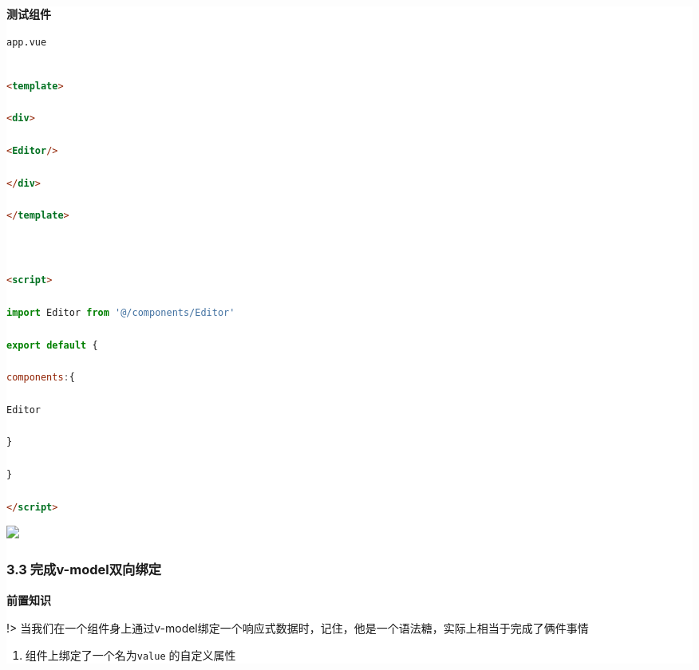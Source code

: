   

**测试组件**

  

`app.vue`

  

```html

<template>

<div>

<Editor/>

</div>

</template>

  

<script>

import Editor from '@/components/Editor'

export default {

components:{

Editor

}

}

</script>

```

  

![](asset/editor-base.png)

  

### 3.3 完成v-model双向绑定

  

**前置知识**

  

!> 当我们在一个组件身上通过v-model绑定一个响应式数据时，记住，他是一个语法糖，实际上相当于完成了俩件事情

  

1. 组件上绑定了一个名为`value` 的自定义属性
